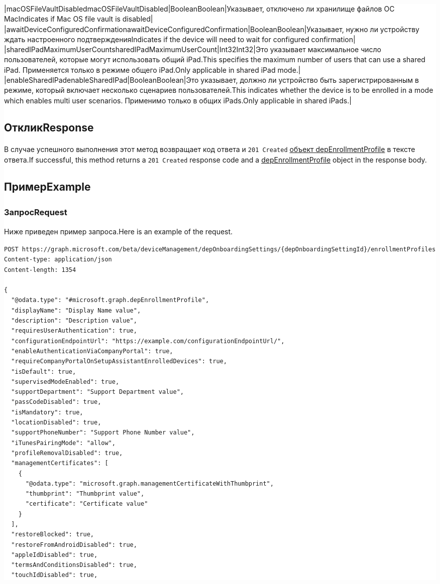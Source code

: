 |<span data-ttu-id="a0297-217">macOSFileVaultDisabled</span><span class="sxs-lookup"><span data-stu-id="a0297-217">macOSFileVaultDisabled</span></span>|<span data-ttu-id="a0297-218">Boolean</span><span class="sxs-lookup"><span data-stu-id="a0297-218">Boolean</span></span>|<span data-ttu-id="a0297-219">Указывает, отключено ли хранилище файлов ОС Mac</span><span class="sxs-lookup"><span data-stu-id="a0297-219">Indicates if Mac OS file vault is disabled</span></span>|
|<span data-ttu-id="a0297-220">awaitDeviceConfiguredConfirmation</span><span class="sxs-lookup"><span data-stu-id="a0297-220">awaitDeviceConfiguredConfirmation</span></span>|<span data-ttu-id="a0297-221">Boolean</span><span class="sxs-lookup"><span data-stu-id="a0297-221">Boolean</span></span>|<span data-ttu-id="a0297-222">Указывает, нужно ли устройству ждать настроенного подтверждения</span><span class="sxs-lookup"><span data-stu-id="a0297-222">Indicates if the device will need to wait for configured confirmation</span></span>|
|<span data-ttu-id="a0297-223">sharedIPadMaximumUserCount</span><span class="sxs-lookup"><span data-stu-id="a0297-223">sharedIPadMaximumUserCount</span></span>|<span data-ttu-id="a0297-224">Int32</span><span class="sxs-lookup"><span data-stu-id="a0297-224">Int32</span></span>|<span data-ttu-id="a0297-225">Это указывает максимальное число пользователей, которые могут использовать общий iPad.</span><span class="sxs-lookup"><span data-stu-id="a0297-225">This specifies the maximum number of users that can use a shared iPad.</span></span> <span data-ttu-id="a0297-226">Применяется только в режиме общего iPad.</span><span class="sxs-lookup"><span data-stu-id="a0297-226">Only applicable in shared iPad mode.</span></span>|
|<span data-ttu-id="a0297-227">enableSharedIPad</span><span class="sxs-lookup"><span data-stu-id="a0297-227">enableSharedIPad</span></span>|<span data-ttu-id="a0297-228">Boolean</span><span class="sxs-lookup"><span data-stu-id="a0297-228">Boolean</span></span>|<span data-ttu-id="a0297-229">Это указывает, должно ли устройство быть зарегистрированным в режиме, который включает несколько сценариев пользователей.</span><span class="sxs-lookup"><span data-stu-id="a0297-229">This indicates whether the device is to be enrolled in a mode which enables multi user scenarios.</span></span> <span data-ttu-id="a0297-230">Применимо только в общих iPads.</span><span class="sxs-lookup"><span data-stu-id="a0297-230">Only applicable in shared iPads.</span></span>|



## <a name="response"></a><span data-ttu-id="a0297-231">Отклик</span><span class="sxs-lookup"><span data-stu-id="a0297-231">Response</span></span>
<span data-ttu-id="a0297-232">В случае успешного выполнения этот метод возвращает код ответа и `201 Created` [объект depEnrollmentProfile](../resources/intune-enrollment-depenrollmentprofile.md) в тексте ответа.</span><span class="sxs-lookup"><span data-stu-id="a0297-232">If successful, this method returns a `201 Created` response code and a [depEnrollmentProfile](../resources/intune-enrollment-depenrollmentprofile.md) object in the response body.</span></span>

## <a name="example"></a><span data-ttu-id="a0297-233">Пример</span><span class="sxs-lookup"><span data-stu-id="a0297-233">Example</span></span>

### <a name="request"></a><span data-ttu-id="a0297-234">Запрос</span><span class="sxs-lookup"><span data-stu-id="a0297-234">Request</span></span>
<span data-ttu-id="a0297-235">Ниже приведен пример запроса.</span><span class="sxs-lookup"><span data-stu-id="a0297-235">Here is an example of the request.</span></span>
``` http
POST https://graph.microsoft.com/beta/deviceManagement/depOnboardingSettings/{depOnboardingSettingId}/enrollmentProfiles
Content-type: application/json
Content-length: 1354

{
  "@odata.type": "#microsoft.graph.depEnrollmentProfile",
  "displayName": "Display Name value",
  "description": "Description value",
  "requiresUserAuthentication": true,
  "configurationEndpointUrl": "https://example.com/configurationEndpointUrl/",
  "enableAuthenticationViaCompanyPortal": true,
  "requireCompanyPortalOnSetupAssistantEnrolledDevices": true,
  "isDefault": true,
  "supervisedModeEnabled": true,
  "supportDepartment": "Support Department value",
  "passCodeDisabled": true,
  "isMandatory": true,
  "locationDisabled": true,
  "supportPhoneNumber": "Support Phone Number value",
  "iTunesPairingMode": "allow",
  "profileRemovalDisabled": true,
  "managementCertificates": [
    {
      "@odata.type": "microsoft.graph.managementCertificateWithThumbprint",
      "thumbprint": "Thumbprint value",
      "certificate": "Certificate value"
    }
  ],
  "restoreBlocked": true,
  "restoreFromAndroidDisabled": true,
  "appleIdDisabled": true,
  "termsAndConditionsDisabled": true,
  "touchIdDisabled": true,
```